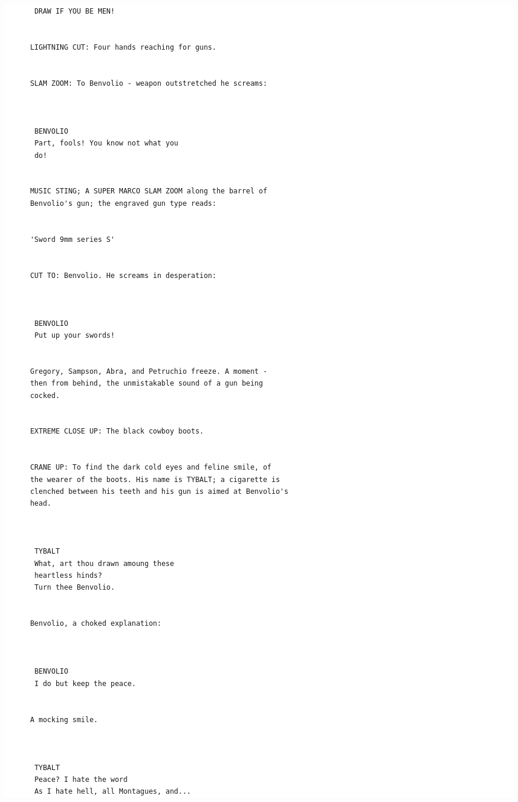            DRAW IF YOU BE MEN!

          
          LIGHTNING CUT: Four hands reaching for guns.

          
          SLAM ZOOM: To Benvolio - weapon outstretched he screams:

          

           BENVOLIO
           Part, fools! You know not what you
           do!

          
          MUSIC STING; A SUPER MARCO SLAM ZOOM along the barrel of
          Benvolio's gun; the engraved gun type reads:

          
          'Sword 9mm series S'

          
          CUT TO: Benvolio. He screams in desperation:

          

           BENVOLIO
           Put up your swords!

          
          Gregory, Sampson, Abra, and Petruchio freeze. A moment -
          then from behind, the unmistakable sound of a gun being
          cocked.

          
          EXTREME CLOSE UP: The black cowboy boots.

          
          CRANE UP: To find the dark cold eyes and feline smile, of
          the wearer of the boots. His name is TYBALT; a cigarette is
          clenched between his teeth and his gun is aimed at Benvolio's
          head.

          

           TYBALT
           What, art thou drawn amoung these
           heartless hinds?
           Turn thee Benvolio.

          
          Benvolio, a choked explanation:

          

           BENVOLIO
           I do but keep the peace.

          
          A mocking smile.

          

           TYBALT
           Peace? I hate the word
           As I hate hell, all Montagues, and...
